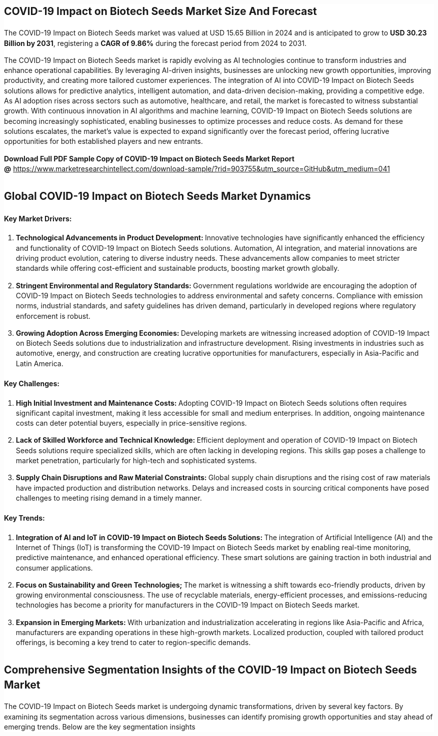 <h2>COVID-19 Impact on Biotech Seeds Market Size And Forecast</h2><p>The COVID-19 Impact on Biotech Seeds market was valued at USD 15.65 Billion in 2024 and is anticipated to grow to <strong>USD 30.23 Billion by 2031</strong>, registering a <strong>CAGR of 9.86%</strong> during the forecast period from 2024 to 2031.</p><p>The COVID-19 Impact on Biotech Seeds market is rapidly evolving as AI technologies continue to transform industries and enhance operational capabilities. By leveraging AI-driven insights, businesses are unlocking new growth opportunities, improving productivity, and creating more tailored customer experiences. The integration of AI into COVID-19 Impact on Biotech Seeds solutions allows for predictive analytics, intelligent automation, and data-driven decision-making, providing a competitive edge. As AI adoption rises across sectors such as automotive, healthcare, and retail, the market is forecasted to witness substantial growth. With continuous innovation in AI algorithms and machine learning, COVID-19 Impact on Biotech Seeds solutions are becoming increasingly sophisticated, enabling businesses to optimize processes and reduce costs. As demand for these solutions escalates, the market’s value is expected to expand significantly over the forecast period, offering lucrative opportunities for both established players and new entrants.</p><p><strong>Download Full PDF Sample Copy of COVID-19 Impact on Biotech Seeds Market Report @</strong>&nbsp;<a href="https://www.marketresearchintellect.com/download-sample/?rid=903755&amp;utm_source=GitHub&amp;utm_medium=041">https://www.marketresearchintellect.com/download-sample/?rid=903755&amp;utm_source=GitHub&amp;utm_medium=041</a></p><h2>Global COVID-19 Impact on Biotech Seeds Market Dynamics</h2><h4><strong>Key Market Drivers:</strong></h4><ol><li><p><strong>Technological Advancements in Product Development:&nbsp;</strong>Innovative technologies have significantly enhanced the efficiency and functionality of COVID-19 Impact on Biotech Seeds solutions. Automation, AI integration, and material innovations are driving product evolution, catering to diverse industry needs. These advancements allow companies to meet stricter standards while offering cost-efficient and sustainable products, boosting market growth globally.</p></li><li><p><strong>Stringent Environmental and Regulatory Standards:&nbsp;</strong>Government regulations worldwide are encouraging the adoption of COVID-19 Impact on Biotech Seeds technologies to address environmental and safety concerns. Compliance with emission norms, industrial standards, and safety guidelines has driven demand, particularly in developed regions where regulatory enforcement is robust.</p></li><li><p><strong>Growing Adoption Across Emerging Economies:&nbsp;</strong>Developing markets are witnessing increased adoption of COVID-19 Impact on Biotech Seeds solutions due to industrialization and infrastructure development. Rising investments in industries such as automotive, energy, and construction are creating lucrative opportunities for manufacturers, especially in Asia-Pacific and Latin America.</p></li></ol><h4><strong>Key Challenges:</strong></h4><ol><li><p><strong>High Initial Investment and Maintenance Costs:&nbsp;</strong>Adopting COVID-19 Impact on Biotech Seeds solutions often requires significant capital investment, making it less accessible for small and medium enterprises. In addition, ongoing maintenance costs can deter potential buyers, especially in price-sensitive regions.</p></li><li><p><strong>Lack of Skilled Workforce and Technical Knowledge:&nbsp;</strong>Efficient deployment and operation of COVID-19 Impact on Biotech Seeds solutions require specialized skills, which are often lacking in developing regions. This skills gap poses a challenge to market penetration, particularly for high-tech and sophisticated systems.</p></li><li><p><strong>Supply Chain Disruptions and Raw Material Constraints:&nbsp;</strong>Global supply chain disruptions and the rising cost of raw materials have impacted production and distribution networks. Delays and increased costs in sourcing critical components have posed challenges to meeting rising demand in a timely manner.</p></li></ol><h4><strong>Key Trends:</strong></h4><ol><li><p><strong>Integration of AI and IoT in COVID-19 Impact on Biotech Seeds Solutions:&nbsp;</strong>The integration of Artificial Intelligence (AI) and the Internet of Things (IoT) is transforming the COVID-19 Impact on Biotech Seeds market by enabling real-time monitoring, predictive maintenance, and enhanced operational efficiency. These smart solutions are gaining traction in both industrial and consumer applications.</p></li><li><p><strong>Focus on Sustainability and Green Technologies;&nbsp;</strong>The market is witnessing a shift towards eco-friendly products, driven by growing environmental consciousness. The use of recyclable materials, energy-efficient processes, and emissions-reducing technologies has become a priority for manufacturers in the COVID-19 Impact on Biotech Seeds market.</p></li><li><p><strong>Expansion in Emerging Markets:&nbsp;</strong>With urbanization and industrialization accelerating in regions like Asia-Pacific and Africa, manufacturers are expanding operations in these high-growth markets. Localized production, coupled with tailored product offerings, is becoming a key trend to cater to region-specific demands.</p></li></ol><div class="article-main__content" data-test-id="publishing-text-block"><h2>Comprehensive Segmentation Insights of the COVID-19 Impact on Biotech Seeds Market</h2><p>The COVID-19 Impact on Biotech Seeds market is undergoing dynamic transformations, driven by several key factors. By examining its segmentation across various dimensions, businesses can identify promising growth opportunities and stay ahead of emerging trends. Below are the key segmentation insights
